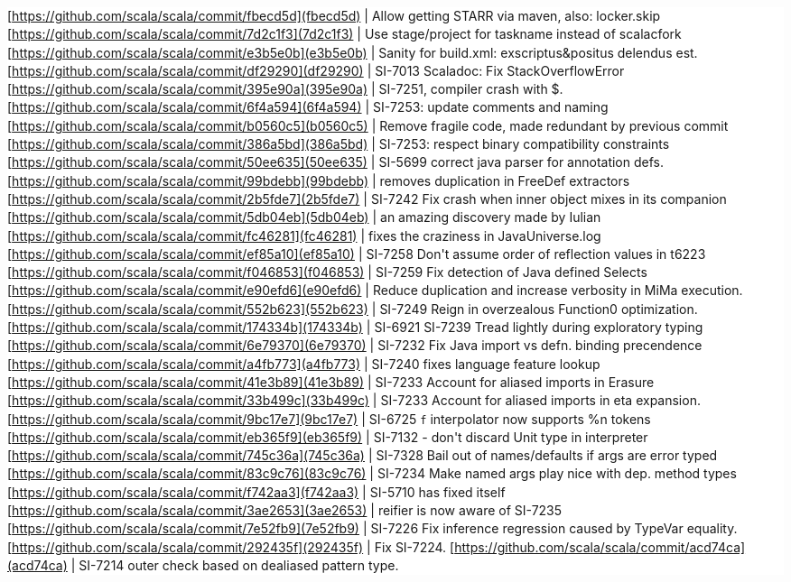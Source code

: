 [https://github.com/scala/scala/commit/fbecd5d](fbecd5d) | <notextile>Allow getting STARR via maven, also: locker.skip</notextile>
[https://github.com/scala/scala/commit/7d2c1f3](7d2c1f3) | <notextile>Use stage/project for taskname instead of scalacfork</notextile>
[https://github.com/scala/scala/commit/e3b5e0b](e3b5e0b) | <notextile>Sanity for build.xml: exscriptus&amp;positus delendus est.</notextile>
[https://github.com/scala/scala/commit/df29290](df29290) | <notextile>SI-7013 Scaladoc: Fix StackOverflowError</notextile>
[https://github.com/scala/scala/commit/395e90a](395e90a) | <notextile>SI-7251, compiler crash with $.</notextile>
[https://github.com/scala/scala/commit/6f4a594](6f4a594) | <notextile>SI-7253: update comments and naming</notextile>
[https://github.com/scala/scala/commit/b0560c5](b0560c5) | <notextile>Remove fragile code, made redundant by previous commit</notextile>
[https://github.com/scala/scala/commit/386a5bd](386a5bd) | <notextile>SI-7253: respect binary compatibility constraints</notextile>
[https://github.com/scala/scala/commit/50ee635](50ee635) | <notextile>SI-5699 correct java parser for annotation defs.</notextile>
[https://github.com/scala/scala/commit/99bdebb](99bdebb) | <notextile>removes duplication in FreeDef extractors</notextile>
[https://github.com/scala/scala/commit/2b5fde7](2b5fde7) | <notextile>SI-7242 Fix crash when inner object mixes in its companion</notextile>
[https://github.com/scala/scala/commit/5db04eb](5db04eb) | <notextile>an amazing discovery made by Iulian</notextile>
[https://github.com/scala/scala/commit/fc46281](fc46281) | <notextile>fixes the craziness in JavaUniverse.log</notextile>
[https://github.com/scala/scala/commit/ef85a10](ef85a10) | <notextile>SI-7258 Don't assume order of reflection values in t6223</notextile>
[https://github.com/scala/scala/commit/f046853](f046853) | <notextile>SI-7259 Fix detection of Java defined Selects</notextile>
[https://github.com/scala/scala/commit/e90efd6](e90efd6) | <notextile>Reduce duplication and increase verbosity in MiMa execution.</notextile>
[https://github.com/scala/scala/commit/552b623](552b623) | <notextile>SI-7249 Reign in overzealous Function0 optimization.</notextile>
[https://github.com/scala/scala/commit/174334b](174334b) | <notextile>SI-6921 SI-7239 Tread lightly during exploratory typing</notextile>
[https://github.com/scala/scala/commit/6e79370](6e79370) | <notextile>SI-7232 Fix Java import vs defn. binding precendence</notextile>
[https://github.com/scala/scala/commit/a4fb773](a4fb773) | <notextile>SI-7240 fixes language feature lookup</notextile>
[https://github.com/scala/scala/commit/41e3b89](41e3b89) | <notextile>SI-7233 Account for aliased imports in Erasure</notextile>
[https://github.com/scala/scala/commit/33b499c](33b499c) | <notextile>SI-7233 Account for aliased imports in eta expansion.</notextile>
[https://github.com/scala/scala/commit/9bc17e7](9bc17e7) | <notextile>SI-6725 `f` interpolator now supports %n tokens</notextile>
[https://github.com/scala/scala/commit/eb365f9](eb365f9) | <notextile>SI-7132 - don't discard Unit type in interpreter</notextile>
[https://github.com/scala/scala/commit/745c36a](745c36a) | <notextile>SI-7328 Bail out of names/defaults if args are error typed</notextile>
[https://github.com/scala/scala/commit/83c9c76](83c9c76) | <notextile>SI-7234 Make named args play nice with dep. method types</notextile>
[https://github.com/scala/scala/commit/f742aa3](f742aa3) | <notextile>SI-5710 has fixed itself</notextile>
[https://github.com/scala/scala/commit/3ae2653](3ae2653) | <notextile>reifier is now aware of SI-7235</notextile>
[https://github.com/scala/scala/commit/7e52fb9](7e52fb9) | <notextile>SI-7226 Fix inference regression caused by TypeVar equality.</notextile>
[https://github.com/scala/scala/commit/292435f](292435f) | <notextile>Fix SI-7224.</notextile>
[https://github.com/scala/scala/commit/acd74ca](acd74ca) | <notextile>SI-7214 outer check based on dealiased pattern type.</notextile>